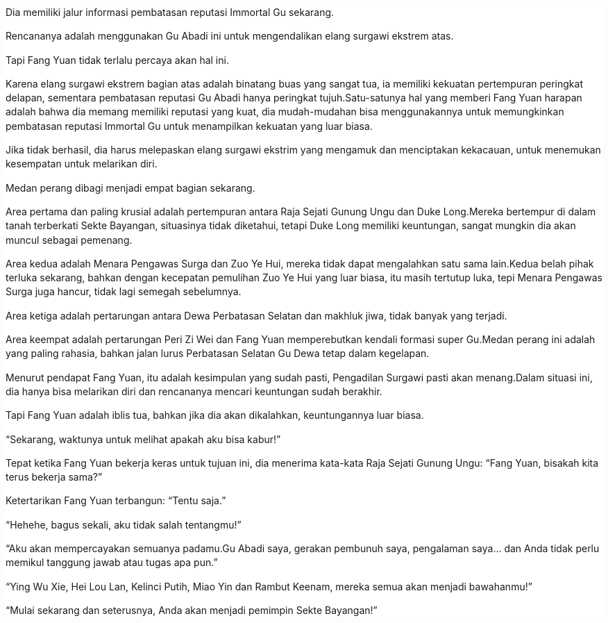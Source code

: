 

Dia memiliki jalur informasi pembatasan reputasi Immortal Gu sekarang.

Rencananya adalah menggunakan Gu Abadi ini untuk mengendalikan elang surgawi ekstrem atas.

Tapi Fang Yuan tidak terlalu percaya akan hal ini.

Karena elang surgawi ekstrem bagian atas adalah binatang buas yang sangat tua, ia memiliki kekuatan pertempuran peringkat delapan, sementara pembatasan reputasi Gu Abadi hanya peringkat tujuh.Satu-satunya hal yang memberi Fang Yuan harapan adalah bahwa dia memang memiliki reputasi yang kuat, dia mudah-mudahan bisa menggunakannya untuk memungkinkan pembatasan reputasi Immortal Gu untuk menampilkan kekuatan yang luar biasa.

Jika tidak berhasil, dia harus melepaskan elang surgawi ekstrim yang mengamuk dan menciptakan kekacauan, untuk menemukan kesempatan untuk melarikan diri.

Medan perang dibagi menjadi empat bagian sekarang.

Area pertama dan paling krusial adalah pertempuran antara Raja Sejati Gunung Ungu dan Duke Long.Mereka bertempur di dalam tanah terberkati Sekte Bayangan, situasinya tidak diketahui, tetapi Duke Long memiliki keuntungan, sangat mungkin dia akan muncul sebagai pemenang.

Area kedua adalah Menara Pengawas Surga dan Zuo Ye Hui, mereka tidak dapat mengalahkan satu sama lain.Kedua belah pihak terluka sekarang, bahkan dengan kecepatan pemulihan Zuo Ye Hui yang luar biasa, itu masih tertutup luka, tepi Menara Pengawas Surga juga hancur, tidak lagi semegah sebelumnya.

Area ketiga adalah pertarungan antara Dewa Perbatasan Selatan dan makhluk jiwa, tidak banyak yang terjadi.

Area keempat adalah pertarungan Peri Zi Wei dan Fang Yuan memperebutkan kendali formasi super Gu.Medan perang ini adalah yang paling rahasia, bahkan jalan lurus Perbatasan Selatan Gu Dewa tetap dalam kegelapan.

Menurut pendapat Fang Yuan, itu adalah kesimpulan yang sudah pasti, Pengadilan Surgawi pasti akan menang.Dalam situasi ini, dia hanya bisa melarikan diri dan rencananya mencari keuntungan sudah berakhir.

Tapi Fang Yuan adalah iblis tua, bahkan jika dia akan dikalahkan, keuntungannya luar biasa.

“Sekarang, waktunya untuk melihat apakah aku bisa kabur!”

Tepat ketika Fang Yuan bekerja keras untuk tujuan ini, dia menerima kata-kata Raja Sejati Gunung Ungu: “Fang Yuan, bisakah kita terus bekerja sama?”

Ketertarikan Fang Yuan terbangun: “Tentu saja.”

“Hehehe, bagus sekali, aku tidak salah tentangmu!”

“Aku akan mempercayakan semuanya padamu.Gu Abadi saya, gerakan pembunuh saya, pengalaman saya… dan Anda tidak perlu memikul tanggung jawab atau tugas apa pun.”

“Ying Wu Xie, Hei Lou Lan, Kelinci Putih, Miao Yin dan Rambut Keenam, mereka semua akan menjadi bawahanmu!”

“Mulai sekarang dan seterusnya, Anda akan menjadi pemimpin Sekte Bayangan!”